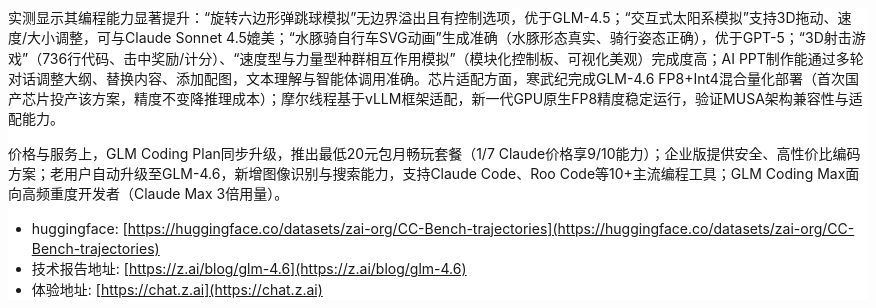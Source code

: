 实测显示其编程能力显著提升：“旋转六边形弹跳球模拟”无边界溢出且有控制选项，优于GLM-4.5；“交互式太阳系模拟”支持3D拖动、速度/大小调整，可与Claude Sonnet 4.5媲美；“水豚骑自行车SVG动画”生成准确（水豚形态真实、骑行姿态正确），优于GPT-5；“3D射击游戏”（736行代码、击中奖励/计分）、“速度型与力量型种群相互作用模拟”（模块化控制板、可视化美观）完成度高；AI PPT制作能通过多轮对话调整大纲、替换内容、添加配图，文本理解与智能体调用准确。芯片适配方面，寒武纪完成GLM-4.6 FP8+Int4混合量化部署（首次国产芯片投产该方案，精度不变降推理成本）；摩尔线程基于vLLM框架适配，新一代GPU原生FP8精度稳定运行，验证MUSA架构兼容性与适配能力。

价格与服务上，GLM Coding Plan同步升级，推出最低20元包月畅玩套餐（1/7 Claude价格享9/10能力）；企业版提供安全、高性价比编码方案；老用户自动升级至GLM-4.6，新增图像识别与搜索能力，支持Claude Code、Roo Code等10+主流编程工具；GLM Coding Max面向高频重度开发者（Claude Max 3倍用量）。

*   huggingface: [https://huggingface.co/datasets/zai-org/CC-Bench-trajectories](https://huggingface.co/datasets/zai-org/CC-Bench-trajectories)
*   技术报告地址: [https://z.ai/blog/glm-4.6](https://z.ai/blog/glm-4.6)
*   体验地址: [https://chat.z.ai](https://chat.z.ai)
